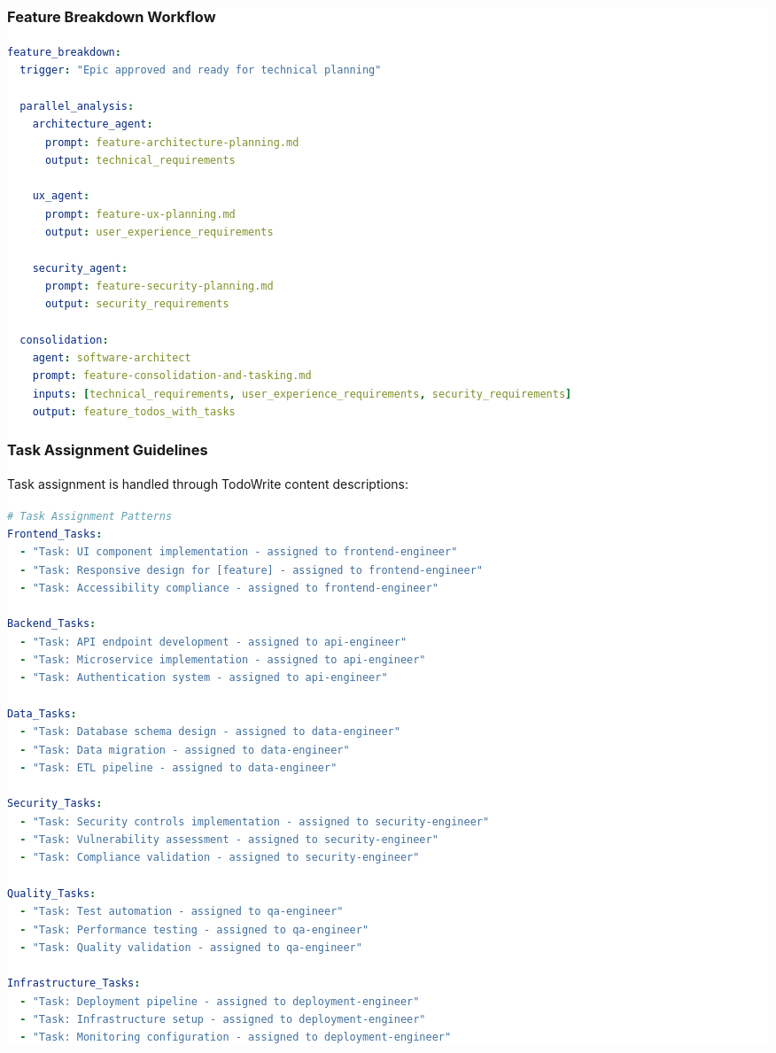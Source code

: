 ### Feature Breakdown Workflow

```yaml
feature_breakdown:
  trigger: "Epic approved and ready for technical planning"
  
  parallel_analysis:
    architecture_agent:
      prompt: feature-architecture-planning.md
      output: technical_requirements
      
    ux_agent:
      prompt: feature-ux-planning.md  
      output: user_experience_requirements
      
    security_agent:
      prompt: feature-security-planning.md
      output: security_requirements
      
  consolidation:
    agent: software-architect
    prompt: feature-consolidation-and-tasking.md
    inputs: [technical_requirements, user_experience_requirements, security_requirements]
    output: feature_todos_with_tasks
```

### Task Assignment Guidelines

Task assignment is handled through TodoWrite content descriptions:

```yaml
# Task Assignment Patterns
Frontend_Tasks:
  - "Task: UI component implementation - assigned to frontend-engineer"
  - "Task: Responsive design for [feature] - assigned to frontend-engineer"
  - "Task: Accessibility compliance - assigned to frontend-engineer"

Backend_Tasks:
  - "Task: API endpoint development - assigned to api-engineer"
  - "Task: Microservice implementation - assigned to api-engineer"
  - "Task: Authentication system - assigned to api-engineer"

Data_Tasks:
  - "Task: Database schema design - assigned to data-engineer"
  - "Task: Data migration - assigned to data-engineer"
  - "Task: ETL pipeline - assigned to data-engineer"

Security_Tasks:
  - "Task: Security controls implementation - assigned to security-engineer"
  - "Task: Vulnerability assessment - assigned to security-engineer"
  - "Task: Compliance validation - assigned to security-engineer"

Quality_Tasks:
  - "Task: Test automation - assigned to qa-engineer"
  - "Task: Performance testing - assigned to qa-engineer"
  - "Task: Quality validation - assigned to qa-engineer"

Infrastructure_Tasks:
  - "Task: Deployment pipeline - assigned to deployment-engineer"
  - "Task: Infrastructure setup - assigned to deployment-engineer"
  - "Task: Monitoring configuration - assigned to deployment-engineer"
```
